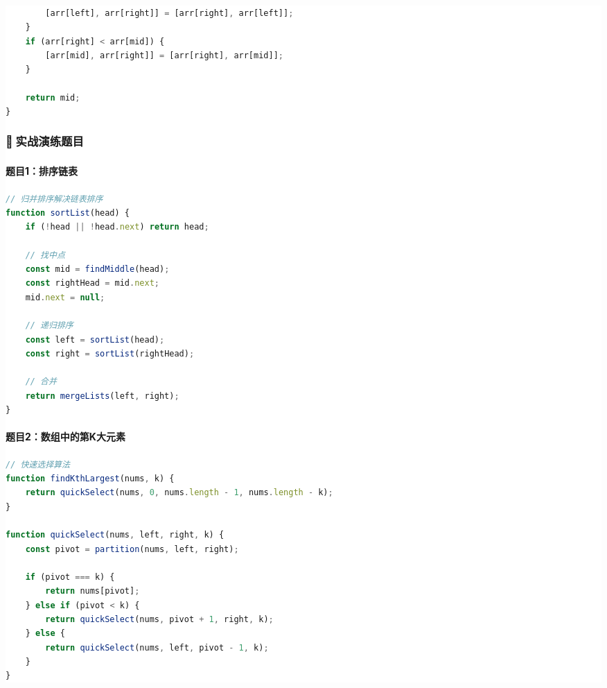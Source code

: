 ```javascript
        [arr[left], arr[right]] = [arr[right], arr[left]];
    }
    if (arr[right] < arr[mid]) {
        [arr[mid], arr[right]] = [arr[right], arr[mid]];
    }

    return mid;
}
```

### 🚀 实战演练题目

#### 题目1：排序链表
```javascript
// 归并排序解决链表排序
function sortList(head) {
    if (!head || !head.next) return head;

    // 找中点
    const mid = findMiddle(head);
    const rightHead = mid.next;
    mid.next = null;

    // 递归排序
    const left = sortList(head);
    const right = sortList(rightHead);

    // 合并
    return mergeLists(left, right);
}
```

#### 题目2：数组中的第K大元素
```javascript
// 快速选择算法
function findKthLargest(nums, k) {
    return quickSelect(nums, 0, nums.length - 1, nums.length - k);
}

function quickSelect(nums, left, right, k) {
    const pivot = partition(nums, left, right);

    if (pivot === k) {
        return nums[pivot];
    } else if (pivot < k) {
        return quickSelect(nums, pivot + 1, right, k);
    } else {
        return quickSelect(nums, left, pivot - 1, k);
    }
}
```
